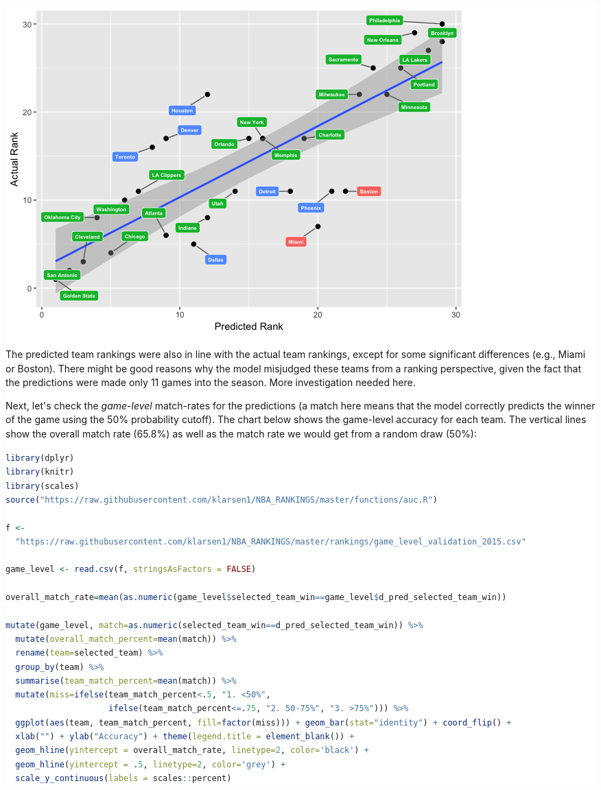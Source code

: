 ![](readme_files/figure-markdown_github/unnamed-chunk-3-1.png)

The predicted team rankings were also in line with the actual team rankings, except for some significant differences (e.g., Miami or Boston). There might be good reasons why the model misjudged these teams from a ranking perspective, given the fact that the predictions were made only 11 games into the season. More investigation needed here.

Next, let's check the *game-level* match-rates for the predictions (a match here means that the model correctly predicts the winner of the game using the 50% probability cutoff). The chart below shows the game-level accuracy for each team. The vertical lines show the overall match rate (65.8%) as well as the match rate we would get from a random draw (50%):

``` r
library(dplyr)
library(knitr)
library(scales)
source("https://raw.githubusercontent.com/klarsen1/NBA_RANKINGS/master/functions/auc.R") 

f <-
  "https://raw.githubusercontent.com/klarsen1/NBA_RANKINGS/master/rankings/game_level_validation_2015.csv"

game_level <- read.csv(f, stringsAsFactors = FALSE)

overall_match_rate=mean(as.numeric(game_level$selected_team_win==game_level$d_pred_selected_team_win))
 
mutate(game_level, match=as.numeric(selected_team_win==d_pred_selected_team_win)) %>%
  mutate(overall_match_percent=mean(match)) %>%
  rename(team=selected_team) %>%
  group_by(team) %>%
  summarise(team_match_percent=mean(match)) %>%
  mutate(miss=ifelse(team_match_percent<.5, "1. <50%", 
                     ifelse(team_match_percent<=.75, "2. 50-75%", "3. >75%"))) %>%
  ggplot(aes(team, team_match_percent, fill=factor(miss))) + geom_bar(stat="identity") + coord_flip() +
  xlab("") + ylab("Accuracy") + theme(legend.title = element_blank()) + 
  geom_hline(yintercept = overall_match_rate, linetype=2, color='black') +
  geom_hline(yintercept = .5, linetype=2, color='grey') +
  scale_y_continuous(labels = scales::percent)
```